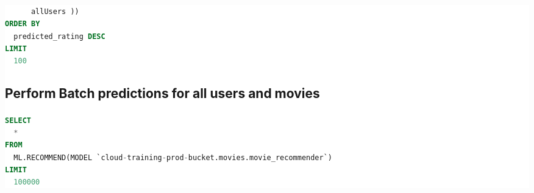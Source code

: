 ```sql
      allUsers ))
ORDER BY
  predicted_rating DESC
LIMIT
  100
```

## Perform Batch predictions for all users and movies

```sql
SELECT
  *
FROM
  ML.RECOMMEND(MODEL `cloud-training-prod-bucket.movies.movie_recommender`)
LIMIT 
  100000
```